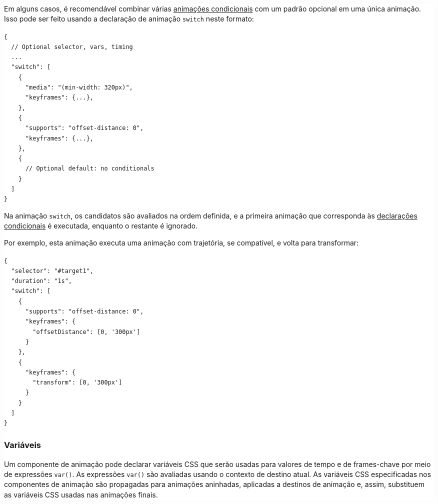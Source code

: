 Em alguns casos, é recomendável combinar várias [animações condicionais](#conditions) com um padrão opcional em uma única animação. Isso pode ser feito usando a declaração de animação `switch` neste formato:

```
{
  // Optional selector, vars, timing
  ...
  "switch": [
    {
      "media": "(min-width: 320px)",
      "keyframes": {...},
    },
    {
      "supports": "offset-distance: 0",
      "keyframes": {...},
    },
    {
      // Optional default: no conditionals
    }
  ]
}
```

Na animação `switch`, os candidatos são avaliados na ordem definida, e a primeira animação que corresponda às [declarações condicionais](#conditions) é executada, enquanto o restante é ignorado.

Por exemplo, esta animação executa uma animação com trajetória, se compatível, e volta para transformar:

```
{
  "selector": "#target1",
  "duration": "1s",
  "switch": [
    {
      "supports": "offset-distance: 0",
      "keyframes": {
        "offsetDistance": [0, '300px']
      }
    },
    {
      "keyframes": {
        "transform": [0, '300px']
      }
    }
  ]
}
```

### Variáveis <a name="variables"></a>

Um componente de animação pode declarar variáveis CSS que serão usadas para valores de tempo e de frames-chave por meio de expressões `var()`. As expressões `var()` são avaliadas usando o contexto de destino atual. As variáveis CSS especificadas nos componentes de animação são propagadas para animações aninhadas, aplicadas a destinos de animação e, assim, substituem as variáveis CSS usadas nas animações finais.
